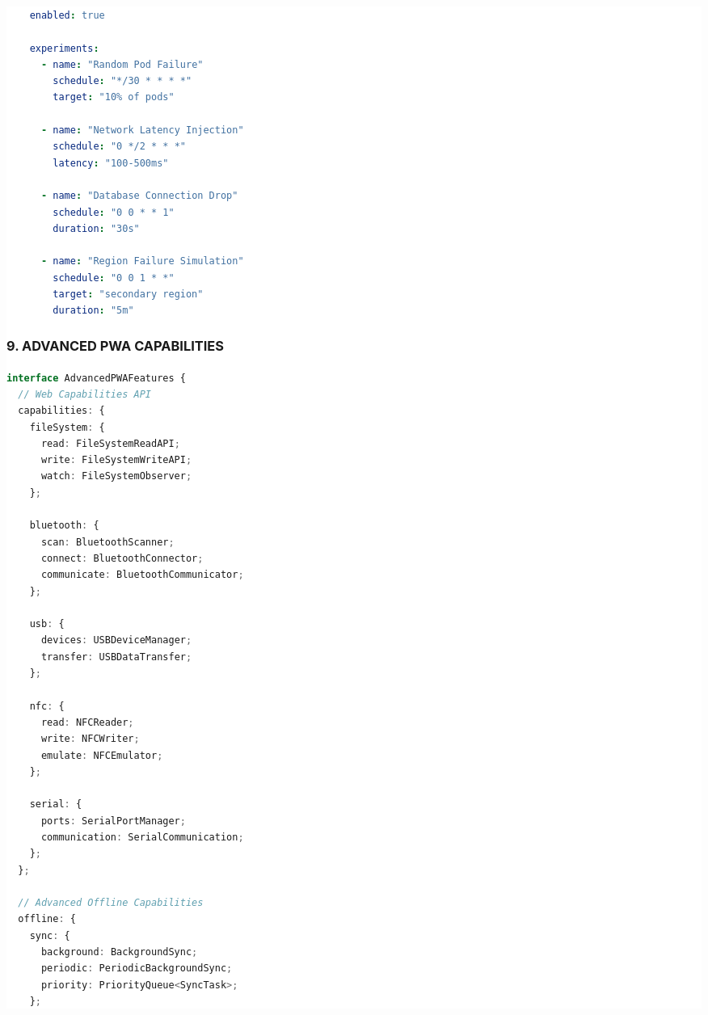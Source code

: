 ```yaml
    enabled: true
    
    experiments:
      - name: "Random Pod Failure"
        schedule: "*/30 * * * *"
        target: "10% of pods"
        
      - name: "Network Latency Injection"
        schedule: "0 */2 * * *"
        latency: "100-500ms"
        
      - name: "Database Connection Drop"
        schedule: "0 0 * * 1"
        duration: "30s"
        
      - name: "Region Failure Simulation"
        schedule: "0 0 1 * *"
        target: "secondary region"
        duration: "5m"
```

### 9. ADVANCED PWA CAPABILITIES

```typescript
interface AdvancedPWAFeatures {
  // Web Capabilities API
  capabilities: {
    fileSystem: {
      read: FileSystemReadAPI;
      write: FileSystemWriteAPI;
      watch: FileSystemObserver;
    };
    
    bluetooth: {
      scan: BluetoothScanner;
      connect: BluetoothConnector;
      communicate: BluetoothCommunicator;
    };
    
    usb: {
      devices: USBDeviceManager;
      transfer: USBDataTransfer;
    };
    
    nfc: {
      read: NFCReader;
      write: NFCWriter;
      emulate: NFCEmulator;
    };
    
    serial: {
      ports: SerialPortManager;
      communication: SerialCommunication;
    };
  };
  
  // Advanced Offline Capabilities
  offline: {
    sync: {
      background: BackgroundSync;
      periodic: PeriodicBackgroundSync;
      priority: PriorityQueue<SyncTask>;
    };
```